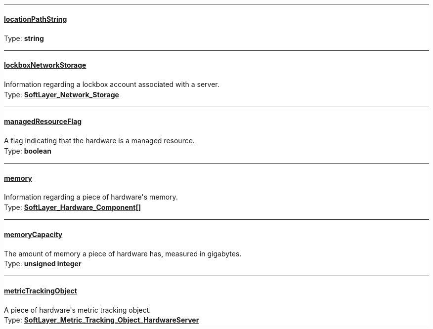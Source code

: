 
</div>
<div class="prop-row">

-----
[locationPathString]: #locationpathstring
#### [locationPathString]
  
<span class="type-label">Type: </span>**string**


</div>
<div class="prop-row">

-----
[lockboxNetworkStorage]: #lockboxnetworkstorage
#### [lockboxNetworkStorage]
Information regarding a lockbox account associated with a server.  
<span class="type-label">Type: </span>**<a href='/reference/datatypes/SoftLayer_Network_Storage'>SoftLayer_Network_Storage </a>**


</div>
<div class="prop-row">

-----
[managedResourceFlag]: #managedresourceflag
#### [managedResourceFlag]
A flag indicating that the hardware is a managed resource.  
<span class="type-label">Type: </span>**boolean**


</div>
<div class="prop-row">

-----
[memory]: #memory
#### [memory]
Information regarding a piece of hardware's memory.  
<span class="type-label">Type: </span>**<a href='/reference/datatypes/SoftLayer_Hardware_Component'>SoftLayer_Hardware_Component[] </a>**


</div>
<div class="prop-row">

-----
[memoryCapacity]: #memorycapacity
#### [memoryCapacity]
The amount of memory a piece of hardware has, measured in gigabytes.  
<span class="type-label">Type: </span>**unsigned integer**


</div>
<div class="prop-row">

-----
[metricTrackingObject]: #metrictrackingobject
#### [metricTrackingObject]
A piece of hardware's metric tracking object.  
<span class="type-label">Type: </span>**<a href='/reference/datatypes/SoftLayer_Metric_Tracking_Object_HardwareServer'>SoftLayer_Metric_Tracking_Object_HardwareServer </a>**


[accountId]: #accountid
[bareMetalInstanceFlag]: #baremetalinstanceflag
[domain]: #domain
[fullyQualifiedDomainName]: #fullyqualifieddomainname
[hardwareStatusId]: #hardwarestatusid
[hostname]: #hostname
[id]: #id
[manufacturerSerialNumber]: #manufacturerserialnumber
[notes]: #notes
[postInstallScriptUri]: #postinstallscripturi
[provisionDate]: #provisiondate
[serialNumber]: #serialnumber
[serviceProviderId]: #serviceproviderid
[serviceProviderResourceId]: #serviceproviderresourceid
[account]: #account
[activeComponents]: #activecomponents
[activeNetworkMonitorIncident]: #activenetworkmonitorincident
[allPowerComponents]: #allpowercomponents
[allowedHost]: #allowedhost
[allowedNetworkStorage]: #allowednetworkstorage
[allowedNetworkStorageReplicas]: #allowednetworkstoragereplicas
[antivirusSpywareSoftwareComponent]: #antivirusspywaresoftwarecomponent
[attributes]: #attributes
[averageDailyPublicBandwidthUsage]: #averagedailypublicbandwidthusage
[backendNetworkComponents]: #backendnetworkcomponents
[backendRouters]: #backendrouters
[bandwidthAllocation]: #bandwidthallocation
[bandwidthAllotmentDetail]: #bandwidthallotmentdetail
[benchmarkCertifications]: #benchmarkcertifications
[billingItem]: #billingitem
[billingItemFlag]: #billingitemflag
[blockCancelBecauseDisconnectedFlag]: #blockcancelbecausedisconnectedflag
[boundSubnets]: #boundsubnets
[businessContinuanceInsuranceFlag]: #businesscontinuanceinsuranceflag
[childrenHardware]: #childrenhardware
[components]: #components
[continuousDataProtectionSoftwareComponent]: #continuousdataprotectionsoftwarecomponent
[currentBillableBandwidthUsage]: #currentbillablebandwidthusage
[datacenter]: #datacenter
[datacenterName]: #datacentername
[daysInSparePool]: #daysinsparepool
[downlinkHardware]: #downlinkhardware
[downlinkNetworkHardware]: #downlinknetworkhardware
[downlinkServers]: #downlinkservers
[downlinkVirtualGuests]: #downlinkvirtualguests
[downstreamHardwareBindings]: #downstreamhardwarebindings
[downstreamNetworkHardware]: #downstreamnetworkhardware
[downstreamNetworkHardwareWithIncidents]: #downstreamnetworkhardwarewithincidents
[downstreamServers]: #downstreamservers
[downstreamVirtualGuests]: #downstreamvirtualguests
[driveControllers]: #drivecontrollers
[evaultNetworkStorage]: #evaultnetworkstorage
[firewallServiceComponent]: #firewallservicecomponent
[fixedConfigurationPreset]: #fixedconfigurationpreset
[frontendNetworkComponents]: #frontendnetworkcomponents
[frontendRouters]: #frontendrouters
[futureBillingItem]: #futurebillingitem
[globalIdentifier]: #globalidentifier
[hardDrives]: #harddrives
[hardwareChassis]: #hardwarechassis
[hardwareFunction]: #hardwarefunction
[hardwareFunctionDescription]: #hardwarefunctiondescription
[hardwareStatus]: #hardwarestatus
[hasTrustedPlatformModuleBillingItemFlag]: #hastrustedplatformmodulebillingitemflag
[hostIpsSoftwareComponent]: #hostipssoftwarecomponent
[hourlyBillingFlag]: #hourlybillingflag
[inboundBandwidthUsage]: #inboundbandwidthusage
[inboundPublicBandwidthUsage]: #inboundpublicbandwidthusage
[isBillingTermChangeAvailableFlag]: #isbillingtermchangeavailableflag
[lastTransaction]: #lasttransaction
[latestNetworkMonitorIncident]: #latestnetworkmonitorincident
[localDiskStorageCapabilityFlag]: #localdiskstoragecapabilityflag
[location]: #location
[modules]: #modules
[monitoringRobot]: #monitoringrobot
[monitoringServiceComponent]: #monitoringservicecomponent
[monitoringServiceEligibilityFlag]: #monitoringserviceeligibilityflag
[motherboard]: #motherboard
[networkCards]: #networkcards
[networkComponents]: #networkcomponents
[networkGatewayMember]: #networkgatewaymember
[networkGatewayMemberFlag]: #networkgatewaymemberflag
[networkMonitorAttachedDownHardware]: #networkmonitorattacheddownhardware
[networkMonitorAttachedDownVirtualGuests]: #networkmonitorattacheddownvirtualguests
[networkMonitorIncidents]: #networkmonitorincidents
[networkMonitors]: #networkmonitors
[networkStatus]: #networkstatus
[networkStatusAttribute]: #networkstatusattribute
[networkStorage]: #networkstorage
[nextBillingCycleBandwidthAllocation]: #nextbillingcyclebandwidthallocation
[notesHistory]: #noteshistory
[nvRamCapacity]: #nvramcapacity
[nvRamComponentModels]: #nvramcomponentmodels
[operatingSystem]: #operatingsystem
[operatingSystemReferenceCode]: #operatingsystemreferencecode
[outboundBandwidthUsage]: #outboundbandwidthusage
[outboundPublicBandwidthUsage]: #outboundpublicbandwidthusage
[parentBay]: #parentbay
[parentHardware]: #parenthardware
[pointOfPresenceLocation]: #pointofpresencelocation
[powerComponents]: #powercomponents
[powerSupply]: #powersupply
[primaryBackendNetworkComponent]: #primarybackendnetworkcomponent
[primaryNetworkComponent]: #primarynetworkcomponent
[privateNetworkOnlyFlag]: #privatenetworkonlyflag
[processorCoreAmount]: #processorcoreamount
[processorPhysicalCoreAmount]: #processorphysicalcoreamount
[processors]: #processors
[rack]: #rack
[raidControllers]: #raidcontrollers
[recentEvents]: #recentevents
[remoteManagementAccounts]: #remotemanagementaccounts
[remoteManagementComponent]: #remotemanagementcomponent
[resourceConfigurations]: #resourceconfigurations
[resourceGroupMemberReferences]: #resourcegroupmemberreferences
[resourceGroupRoles]: #resourcegrouproles
[resourceGroups]: #resourcegroups
[routers]: #routers
[sanStorageCapabilityFlag]: #sanstoragecapabilityflag
[scaleAssets]: #scaleassets
[securityScanRequests]: #securityscanrequests
[serverRoom]: #serverroom
[serviceProvider]: #serviceprovider
[softwareComponents]: #softwarecomponents
[sparePoolBillingItem]: #sparepoolbillingitem
[sshKeys]: #sshkeys
[storageGroups]: #storagegroups
[storageNetworkComponents]: #storagenetworkcomponents
[tagReferences]: #tagreferences
[topLevelLocation]: #toplevellocation
[upgradeRequest]: #upgraderequest
[uplinkHardware]: #uplinkhardware
[uplinkNetworkComponents]: #uplinknetworkcomponents
[userData]: #userdata
[virtualChassis]: #virtualchassis
[virtualChassisSiblings]: #virtualchassissiblings
[virtualHost]: #virtualhost
[virtualLicenses]: #virtuallicenses
[virtualRack]: #virtualrack
[virtualRackId]: #virtualrackid
[virtualRackName]: #virtualrackname
[virtualizationPlatform]: #virtualizationplatform
[activeComponentCount]: #activecomponentcount
[activeNetworkMonitorIncidentCount]: #activenetworkmonitorincidentcount
[allPowerComponentCount]: #allpowercomponentcount
[allowedNetworkStorageCount]: #allowednetworkstoragecount
[allowedNetworkStorageReplicaCount]: #allowednetworkstoragereplicacount
[attributeCount]: #attributecount
[backendNetworkComponentCount]: #backendnetworkcomponentcount
[backendRouterCount]: #backendroutercount
[benchmarkCertificationCount]: #benchmarkcertificationcount
[boundSubnetCount]: #boundsubnetcount
[childrenHardwareCount]: #childrenhardwarecount
[componentCount]: #componentcount
[downlinkHardwareCount]: #downlinkhardwarecount
[downlinkNetworkHardwareCount]: #downlinknetworkhardwarecount
[downlinkServerCount]: #downlinkservercount
[downlinkVirtualGuestCount]: #downlinkvirtualguestcount
[downstreamHardwareBindingCount]: #downstreamhardwarebindingcount
[downstreamNetworkHardwareCount]: #downstreamnetworkhardwarecount
[downstreamNetworkHardwareWithIncidentCount]: #downstreamnetworkhardwarewithincidentcount
[downstreamServerCount]: #downstreamservercount
[downstreamVirtualGuestCount]: #downstreamvirtualguestcount
[driveControllerCount]: #drivecontrollercount
[evaultNetworkStorageCount]: #evaultnetworkstoragecount
[frontendNetworkComponentCount]: #frontendnetworkcomponentcount
[frontendRouterCount]: #frontendroutercount
[hardDriveCount]: #harddrivecount
[memoryCount]: #memorycount
[moduleCount]: #modulecount
[networkCardCount]: #networkcardcount
[networkComponentCount]: #networkcomponentcount
[networkMonitorAttachedDownHardwareCount]: #networkmonitorattacheddownhardwarecount
[networkMonitorAttachedDownVirtualGuestCount]: #networkmonitorattacheddownvirtualguestcount
[networkMonitorCount]: #networkmonitorcount
[networkMonitorIncidentCount]: #networkmonitorincidentcount
[networkStorageCount]: #networkstoragecount
[notesHistoryCount]: #noteshistorycount
[nvRamComponentModelCount]: #nvramcomponentmodelcount
[powerComponentCount]: #powercomponentcount
[powerSupplyCount]: #powersupplycount
[processorCount]: #processorcount
[raidControllerCount]: #raidcontrollercount
[recentEventCount]: #recenteventcount
[remoteManagementAccountCount]: #remotemanagementaccountcount
[resourceConfigurationCount]: #resourceconfigurationcount
[resourceGroupCount]: #resourcegroupcount
[resourceGroupMemberReferenceCount]: #resourcegroupmemberreferencecount
[resourceGroupRoleCount]: #resourcegrouprolecount
[routerCount]: #routercount
[scaleAssetCount]: #scaleassetcount
[securityScanRequestCount]: #securityscanrequestcount
[softwareComponentCount]: #softwarecomponentcount
[sshKeyCount]: #sshkeycount
[storageGroupCount]: #storagegroupcount
[storageNetworkComponentCount]: #storagenetworkcomponentcount
[tagReferenceCount]: #tagreferencecount
[uplinkNetworkComponentCount]: #uplinknetworkcomponentcount
[userDataCount]: #userdatacount
[virtualChassisSiblingCount]: #virtualchassissiblingcount
[virtualLicenseCount]: #virtuallicensecount